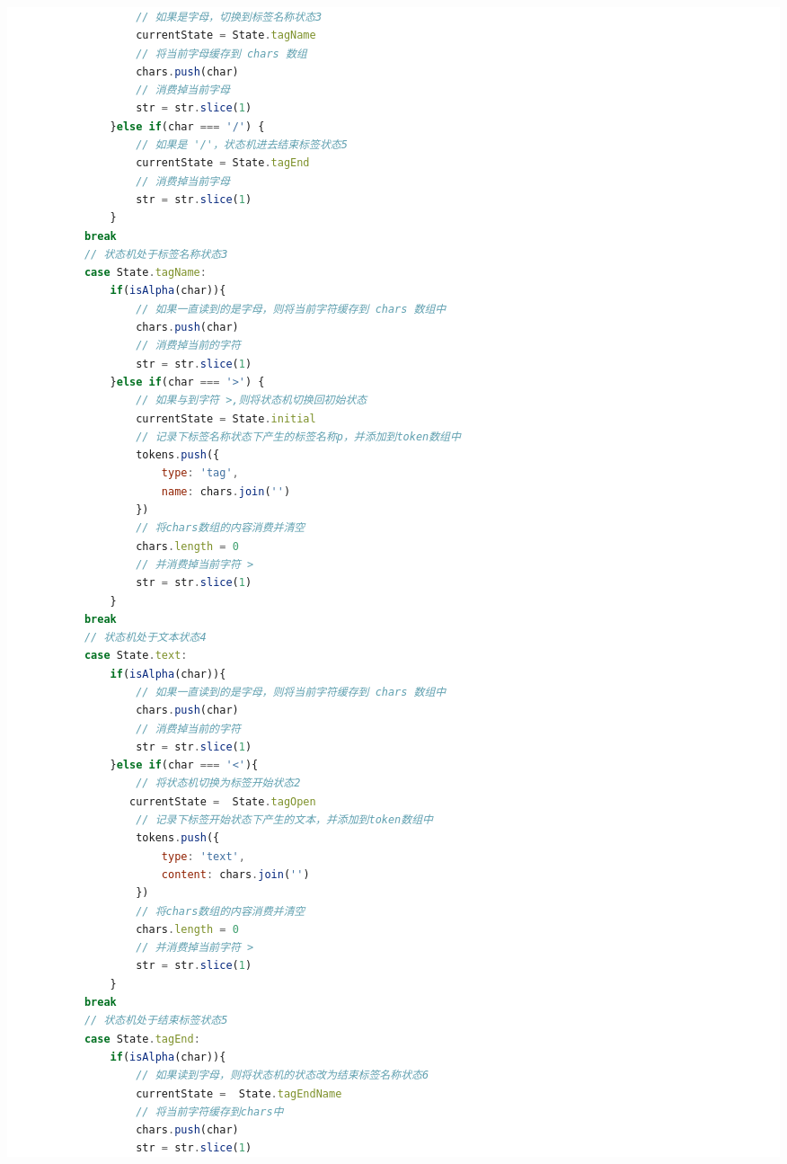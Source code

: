 ```js
                    // 如果是字母，切换到标签名称状态3
                    currentState = State.tagName
                    // 将当前字母缓存到 chars 数组
                    chars.push(char)
                    // 消费掉当前字母
                    str = str.slice(1)
                }else if(char === '/') {
                    // 如果是 '/'，状态机进去结束标签状态5
                    currentState = State.tagEnd
                    // 消费掉当前字母
                    str = str.slice(1)
                }
            break
            // 状态机处于标签名称状态3
            case State.tagName:
                if(isAlpha(char)){
                    // 如果一直读到的是字母，则将当前字符缓存到 chars 数组中
                    chars.push(char)
                    // 消费掉当前的字符
                    str = str.slice(1)
                }else if(char === '>') {
                    // 如果与到字符 >,则将状态机切换回初始状态
                    currentState = State.initial
                    // 记录下标签名称状态下产生的标签名称p，并添加到token数组中
                    tokens.push({
                        type: 'tag',
                        name: chars.join('')
                    })
                    // 将chars数组的内容消费并清空
                    chars.length = 0
                    // 并消费掉当前字符 >
                    str = str.slice(1)
                }
            break
            // 状态机处于文本状态4
            case State.text:
                if(isAlpha(char)){
                    // 如果一直读到的是字母，则将当前字符缓存到 chars 数组中
                    chars.push(char)
                    // 消费掉当前的字符
                    str = str.slice(1)
                }else if(char === '<'){
                    // 将状态机切换为标签开始状态2
                   currentState =  State.tagOpen
                    // 记录下标签开始状态下产生的文本，并添加到token数组中
                    tokens.push({
                        type: 'text',
                        content: chars.join('')
                    })
                    // 将chars数组的内容消费并清空
                    chars.length = 0
                    // 并消费掉当前字符 >
                    str = str.slice(1)
                }
            break
            // 状态机处于结束标签状态5
            case State.tagEnd:
                if(isAlpha(char)){
                    // 如果读到字母，则将状态机的状态改为结束标签名称状态6
                    currentState =  State.tagEndName
                    // 将当前字符缓存到chars中
                    chars.push(char)
                    str = str.slice(1)
```